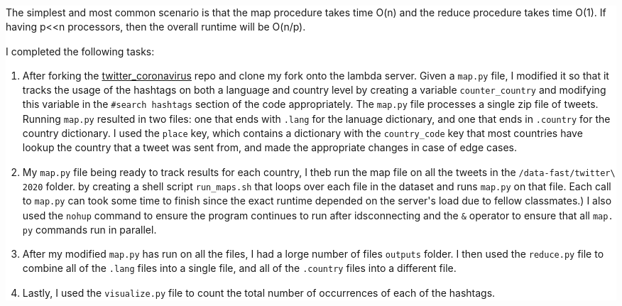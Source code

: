 The simplest and most common scenario is that the map procedure takes time O(n) and the reduce procedure takes time O(1).
If having p<<n processors, then the overall runtime will be O(n/p).

I completed the following tasks:

1.   After forking the [twitter\_coronavirus](https://github.com/mikeizbicki/twitter_coronavirus) repo and clone my fork onto the lambda server.
   Given a `map.py` file, I modified it so that it tracks the usage of the hashtags on both a language and country level by creating a variable `counter_country` and      modifying this variable in the `#search hashtags` section of the code appropriately. The `map.py` file processes a single zip file of tweets.
   Running `map.py` resulted in two files: one that ends with `.lang` for the lanuage dictionary,
   and one that ends in `.country` for the country dictionary. I used the `place` key, which contains a dictionary with the `country_code` key that most countries have    lookup the country that a tweet was sent from, and made the appropriate changes in case of edge cases.

2. My `map.py` file being ready to track results for each country, I theb run the map file on all the tweets in the `/data-fast/twitter\ 2020` folder.
   by creating a shell script `run_maps.sh` that loops over each file in the dataset and runs `map.py` on that file.
   Each call to `map.py` can took some time to finish since the exact runtime depended on the server's load due to fellow classmates.)
   I also used the `nohup` command to ensure the program continues to run after idsconnecting and the `&` operator to ensure that all `map.py` commands run in 
   parallel.

3. After my modified `map.py` has run on all the files, I had a lorge number of files `outputs` folder.
   I then used the `reduce.py` file to combine all of the `.lang` files into a single file,
   and all of the `.country` files into a different file.

4. Lastly, I used the `visualize.py` file to count the total number of occurrences of each of the hashtags.

  



